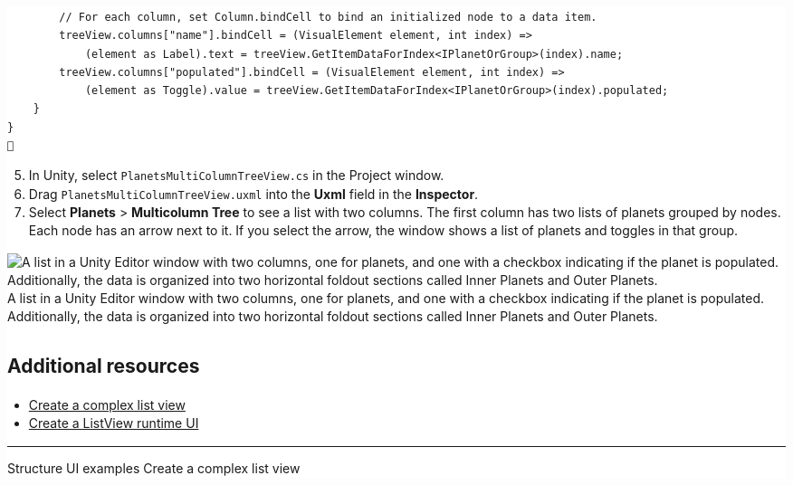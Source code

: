 ```
        // For each column, set Column.bindCell to bind an initialized node to a data item.
        treeView.columns["name"].bindCell = (VisualElement element, int index) =>
            (element as Label).text = treeView.GetItemDataForIndex<IPlanetOrGroup>(index).name;
        treeView.columns["populated"].bindCell = (VisualElement element, int index) =>
            (element as Toggle).value = treeView.GetItemDataForIndex<IPlanetOrGroup>(index).populated;
    }
}

```

  5. In Unity, select `PlanetsMultiColumnTreeView.cs` in the Project window.
  6. Drag `PlanetsMultiColumnTreeView.uxml` into the **Uxml** field in the **Inspector**.
  7. Select **Planets** > **Multicolumn Tree** to see a list with two columns. The first column has two lists of planets grouped by nodes. Each node has an arrow next to it. If you select the arrow, the window shows a list of planets and toggles in that group.

![A list in a Unity Editor window with two columns, one for planets, and one with a checkbox indicating if the planet is populated. Additionally, the data is organized into two horizontal foldout sections called Inner Planets and Outer Planets.](https://docs.unity3d.com/6000.0/Documentation/uploads/Main/planets-multicolumntreeview.png) A list in a Unity Editor window with two columns, one for planets, and one with a checkbox indicating if the planet is populated. Additionally, the data is organized into two horizontal foldout sections called Inner Planets and Outer Planets.
## Additional resources
  * [Create a complex list view](https://docs.unity3d.com/6000.0/Documentation/Manual/UIE-create-list-view-complex.html)
  * [Create a ListView runtime UI](https://docs.unity3d.com/6000.0/Documentation/Manual/UIE-HowTo-CreateRuntimeUI.html)


* * *
[](https://docs.unity3d.com/6000.0/Documentation/Manual/UIE-uxml-examples.html)
Structure UI examples
[](https://docs.unity3d.com/6000.0/Documentation/Manual/UIE-create-list-view-complex.html)
Create a complex list view

